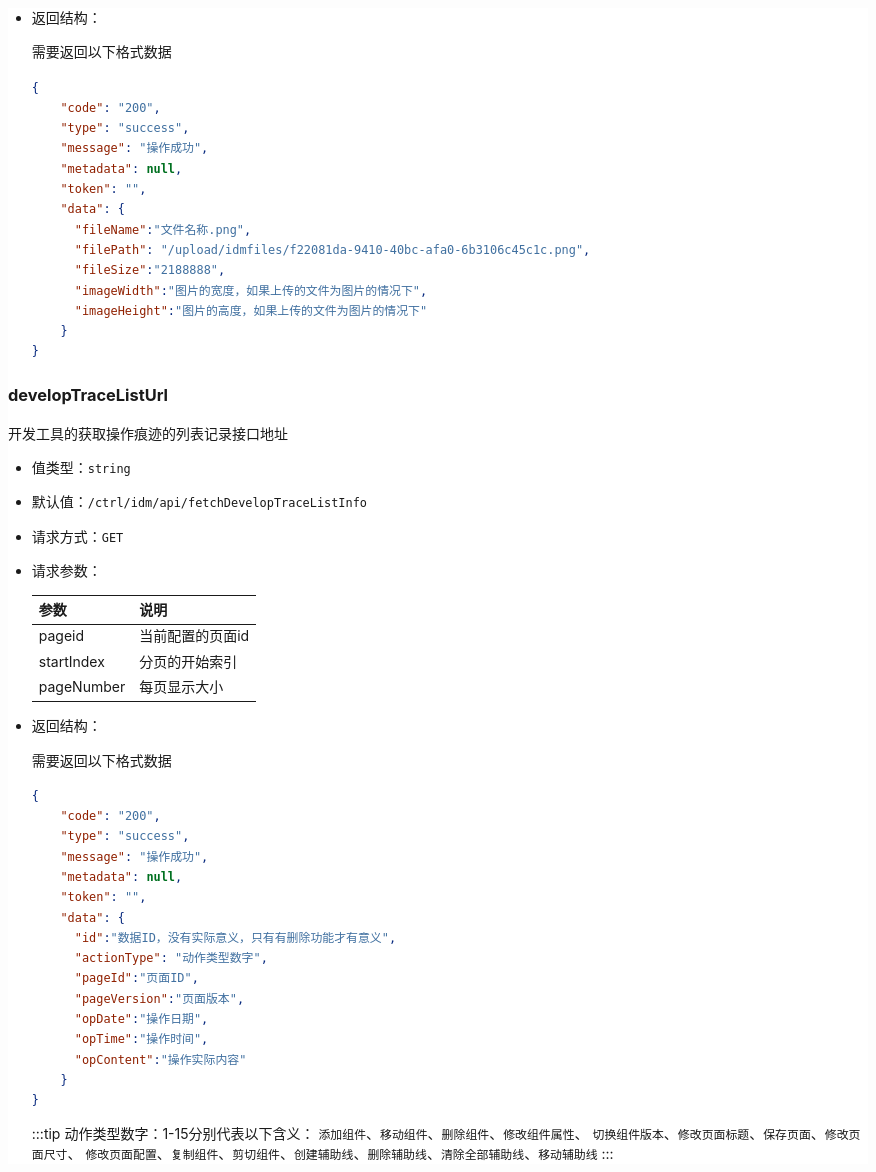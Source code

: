 - 返回结构：

  需要返回以下格式数据
  ```json
  {
      "code": "200",
      "type": "success",
      "message": "操作成功",
      "metadata": null,
      "token": "",
      "data": {
        "fileName":"文件名称.png",
        "filePath": "/upload/idmfiles/f22081da-9410-40bc-afa0-6b3106c45c1c.png",
        "fileSize":"2188888",
        "imageWidth":"图片的宽度，如果上传的文件为图片的情况下",
        "imageHeight":"图片的高度，如果上传的文件为图片的情况下"
      }
  }
  ```
### developTraceListUrl

开发工具的获取操作痕迹的列表记录接口地址
- 值类型：`string`

- 默认值：`/ctrl/idm/api/fetchDevelopTraceListInfo`

- 请求方式：`GET`

- 请求参数：

  |参数|说明|
  |-|-|
  |pageid|当前配置的页面id|
  |startIndex|分页的开始索引|
  |pageNumber|每页显示大小|

- 返回结构：

  需要返回以下格式数据
  ```json
  {
      "code": "200",
      "type": "success",
      "message": "操作成功",
      "metadata": null,
      "token": "",
      "data": {
        "id":"数据ID，没有实际意义，只有有删除功能才有意义",
        "actionType": "动作类型数字",
        "pageId":"页面ID",
        "pageVersion":"页面版本",
        "opDate":"操作日期",
        "opTime":"操作时间",
        "opContent":"操作实际内容"
      }
  }
  ```
  :::tip
  动作类型数字：1-15分别代表以下含义：
  `添加组件`、`移动组件`、`删除组件`、`修改组件属性`、
  `切换组件版本`、`修改页面标题`、`保存页面`、`修改页面尺寸`、
  `修改页面配置`、`复制组件`、`剪切组件`、`创建辅助线`、`删除辅助线`、`清除全部辅助线`、`移动辅助线`
  :::